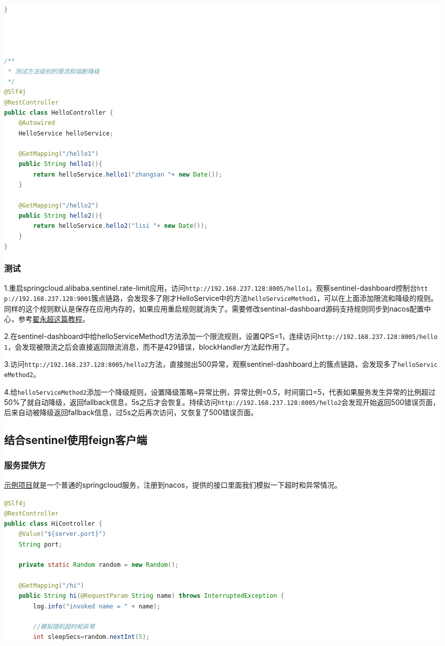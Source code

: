```java
}




/**
 * 测试方法级别的限流和熔断降级
 */
@Slf4j
@RestController
public class HelloController {
    @Autowired
    HelloService helloService;

    @GetMapping("/hello1")
    public String hello1(){
        return helloService.hello1("zhangsan "+ new Date());
    }

    @GetMapping("/hello2")
    public String hello2(){
        return helloService.hello2("lisi "+ new Date());
    }
}
```

### 测试

1.重启springcloud.alibaba.sentinel.rate-limit应用，访问`http://192.168.237.128:8005/hello1`，观察sentinel-dashboard控制台`http://192.168.237.128:9001`簇点链路，会发现多了刚才HelloService中的方法`helloServiceMethod1`，可以在上面添加限流和降级的规则。同样的这个规则默认是保存在应用内存的，如果应用重启规则就消失了。需要修改sentinal-dashboard源码支持规则同步到nacos配置中心，参考[翟永超这篇教程](http://blog.didispace.com/spring-cloud-alibaba-sentinel-2-4/)。

2.在sentinel-dashboard中给helloServiceMethod1方法添加一个限流规则，设置QPS=1，连续访问`http://192.168.237.128:8005/hello1`，会发现被限流之后会直接返回限流消息，而不是429错误，blockHandler方法起作用了。

3.访问`http://192.168.237.128:8005/hello2`方法，直接抛出500异常，观察sentinel-dashboard上的簇点链路，会发现多了`helloServiceMethod2`。

4.给`helloServiceMethod2`添加一个降级规则，设置降级策略=异常比例，异常比例=0.5，时间窗口=5，代表如果服务发生异常的比例超过50%了就自动降级，返回fallback信息，5s之后才会恢复。持续访问`http://192.168.237.128:8005/hello2`会发现开始返回500错误页面，后来自动被降级返回fallback信息，过5s之后再次访问，又恢复了500错误页面。

## 结合sentinel使用feign客户端

### 服务提供方

[示例项目](https://gitee.com/qigangzhong/springcloud.alibaba/tree/master/springcloud.alibaba.sentinel/springcloud.alibaba.sentinel.service-hi)就是一个普通的springcloud服务，注册到nacos，提供的接口里面我们模拟一下超时和异常情况。

```java
@Slf4j
@RestController
public class HiController {
    @Value("${server.port}")
    String port;

    private static Random random = new Random();

    @GetMapping("/hi")
    public String hi(@RequestParam String name) throws InterruptedException {
        log.info("invoked name = " + name);

        //模拟随机超时和异常
        int sleepSecs=random.nextInt(5);
```